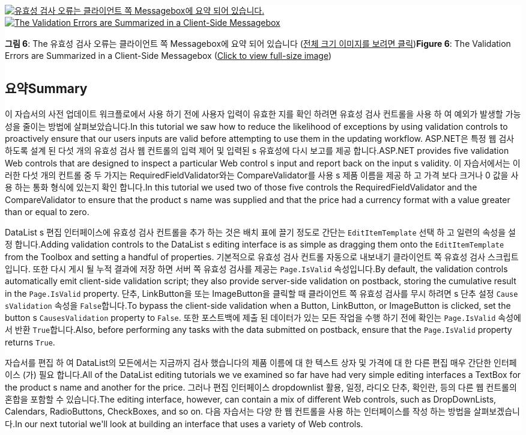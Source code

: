 
<span data-ttu-id="d3e6e-230">[![유효성 검사 오류는 클라이언트 쪽 Messagebox에 요약 되어 있습니다.](adding-validation-controls-to-the-datalist-s-editing-interface-cs/_static/image17.png)](adding-validation-controls-to-the-datalist-s-editing-interface-cs/_static/image16.png)</span><span class="sxs-lookup"><span data-stu-id="d3e6e-230">[![The Validation Errors are Summarized in a Client-Side Messagebox](adding-validation-controls-to-the-datalist-s-editing-interface-cs/_static/image17.png)](adding-validation-controls-to-the-datalist-s-editing-interface-cs/_static/image16.png)</span></span>

<span data-ttu-id="d3e6e-231">**그림 6**: The 유효성 검사 오류는 클라이언트 쪽 Messagebox에 요약 되어 있습니다 ([전체 크기 이미지를 보려면 클릭](adding-validation-controls-to-the-datalist-s-editing-interface-cs/_static/image18.png))</span><span class="sxs-lookup"><span data-stu-id="d3e6e-231">**Figure 6**: The Validation Errors are Summarized in a Client-Side Messagebox ([Click to view full-size image](adding-validation-controls-to-the-datalist-s-editing-interface-cs/_static/image18.png))</span></span>


## <a name="summary"></a><span data-ttu-id="d3e6e-232">요약</span><span class="sxs-lookup"><span data-stu-id="d3e6e-232">Summary</span></span>

<span data-ttu-id="d3e6e-233">이 자습서의 사전 업데이트 워크플로에서 사용 하기 전에 사용자 입력이 유효한 지를 확인 하려면 유효성 검사 컨트롤을 사용 하 여 예외가 발생할 가능성을 줄이는 방법에 살펴보았습니다.</span><span class="sxs-lookup"><span data-stu-id="d3e6e-233">In this tutorial we saw how to reduce the likelihood of exceptions by using validation controls to proactively ensure that our users inputs are valid before attempting to use them in the updating workflow.</span></span> <span data-ttu-id="d3e6e-234">ASP.NET은 특정 웹 검사 하도록 설계 된 다섯 개의 유효성 검사 웹 컨트롤의 입력 제어 및 입력된 s 유효성에 다시 보고를 제공 합니다.</span><span class="sxs-lookup"><span data-stu-id="d3e6e-234">ASP.NET provides five validation Web controls that are designed to inspect a particular Web control s input and report back on the input s validity.</span></span> <span data-ttu-id="d3e6e-235">이 자습서에서는 이러한 다섯 개의 컨트롤 중 두 가지는 RequiredFieldValidator와는 CompareValidator를 사용 s 제품 이름을 제공 하 고 가격 보다 크거나 0 값을 사용 하는 통화 형식에 있는지 확인 합니다.</span><span class="sxs-lookup"><span data-stu-id="d3e6e-235">In this tutorial we used two of those five controls the RequiredFieldValidator and the CompareValidator to ensure that the product s name was supplied and that the price had a currency format with a value greater than or equal to zero.</span></span>

<span data-ttu-id="d3e6e-236">DataList s 편집 인터페이스에 유효성 검사 컨트롤을 추가 하는 것은 배치 표에 끌기 정도로 간단는 `EditItemTemplate` 선택 하 고 일련의 속성을 설정 합니다.</span><span class="sxs-lookup"><span data-stu-id="d3e6e-236">Adding validation controls to the DataList s editing interface is as simple as dragging them onto the `EditItemTemplate` from the Toolbox and setting a handful of properties.</span></span> <span data-ttu-id="d3e6e-237">기본적으로 유효성 검사 컨트롤 자동으로 내보내기 클라이언트 쪽 유효성 검사 스크립트입니다. 또한 다시 게시 될 누적 결과에 저장 하면 서버 쪽 유효성 검사를 제공는 `Page.IsValid` 속성입니다.</span><span class="sxs-lookup"><span data-stu-id="d3e6e-237">By default, the validation controls automatically emit client-side validation script; they also provide server-side validation on postback, storing the cumulative result in the `Page.IsValid` property.</span></span> <span data-ttu-id="d3e6e-238">단추, LinkButton을 또는 ImageButton을 클릭할 때 클라이언트 쪽 유효성 검사를 무시 하려면 s 단추 설정 `CausesValidation` 속성을 `False`합니다.</span><span class="sxs-lookup"><span data-stu-id="d3e6e-238">To bypass the client-side validation when a Button, LinkButton, or ImageButton is clicked, set the button s `CausesValidation` property to `False`.</span></span> <span data-ttu-id="d3e6e-239">또한 포스트백에 제출 된 데이터가 있는 모든 작업을 수행 하기 전에 확인는 `Page.IsValid` 속성에서 반환 `True`합니다.</span><span class="sxs-lookup"><span data-stu-id="d3e6e-239">Also, before performing any tasks with the data submitted on postback, ensure that the `Page.IsValid` property returns `True`.</span></span>

<span data-ttu-id="d3e6e-240">자습서를 편집 하 여 DataList의 모든에서는 지금까지 검사 했습니다의 제품 이름에 대 한 텍스트 상자 및 가격에 대 한 다른 편집 매우 간단한 인터페이스 (가) 필요 합니다.</span><span class="sxs-lookup"><span data-stu-id="d3e6e-240">All of the DataList editing tutorials we ve examined so far have had very simple editing interfaces a TextBox for the product s name and another for the price.</span></span> <span data-ttu-id="d3e6e-241">그러나 편집 인터페이스 dropdownlist 활용, 일정, 라디오 단추, 확인란, 등의 다른 웹 컨트롤의 혼합을 포함할 수 있습니다.</span><span class="sxs-lookup"><span data-stu-id="d3e6e-241">The editing interface, however, can contain a mix of different Web controls, such as DropDownLists, Calendars, RadioButtons, CheckBoxes, and so on.</span></span> <span data-ttu-id="d3e6e-242">다음 자습서는 다양 한 웹 컨트롤을 사용 하는 인터페이스를 작성 하는 방법을 살펴보겠습니다.</span><span class="sxs-lookup"><span data-stu-id="d3e6e-242">In our next tutorial we'll look at building an interface that uses a variety of Web controls.</span></span>
